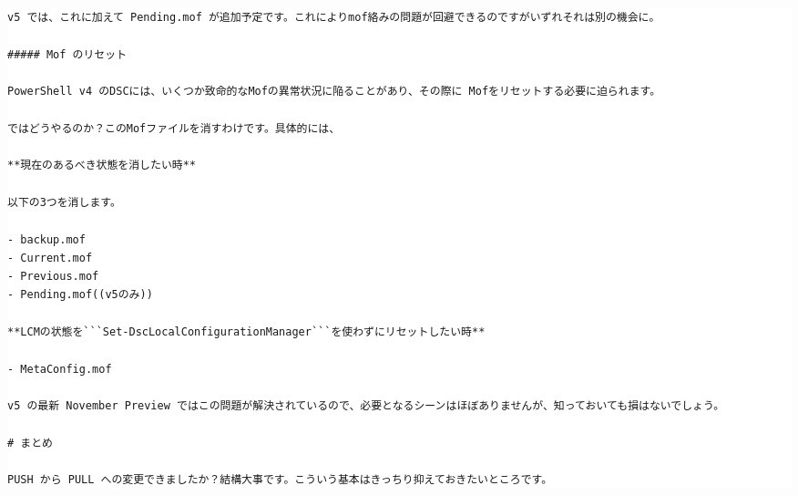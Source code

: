 ```
v5 では、これに加えて Pending.mof が追加予定です。これによりmof絡みの問題が回避できるのですがいずれそれは別の機会に。

##### Mof のリセット

PowerShell v4 のDSCには、いくつか致命的なMofの異常状況に陥ることがあり、その際に Mofをリセットする必要に迫られます。

ではどうやるのか？このMofファイルを消すわけです。具体的には、

**現在のあるべき状態を消したい時**

以下の3つを消します。

- backup.mof
- Current.mof
- Previous.mof
- Pending.mof((v5のみ))

**LCMの状態を```Set-DscLocalConfigurationManager```を使わずにリセットしたい時**

- MetaConfig.mof

v5 の最新 November Preview ではこの問題が解決されているので、必要となるシーンはほぼありませんが、知っておいても損はないでしょう。

# まとめ

PUSH から PULL への変更できましたか？結構大事です。こういう基本はきっちり抑えておきたいところです。
